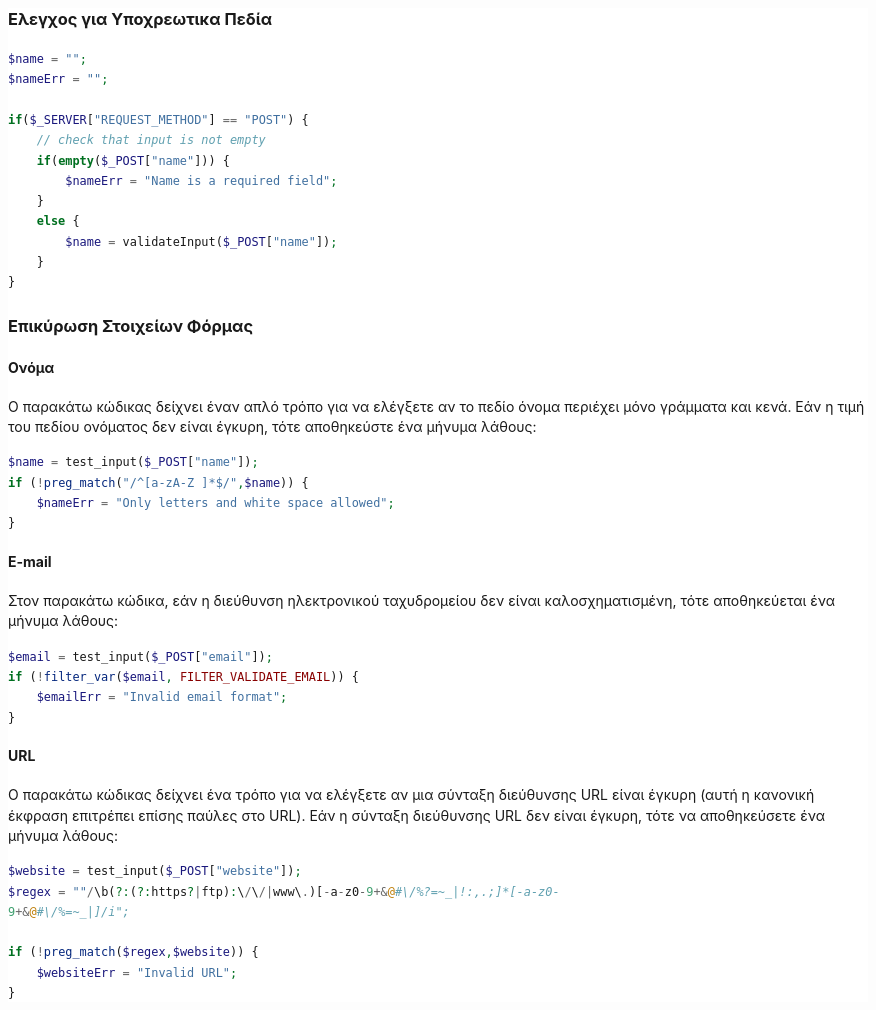 ### Ελεγχος για Υποχρεωτικα Πεδία
```php
$name = "";
$nameErr = "";

if($_SERVER["REQUEST_METHOD"] == "POST") {
    // check that input is not empty
    if(empty($_POST["name"])) {
        $nameErr = "Name is a required field";
    }
    else {
        $name = validateInput($_POST["name"]);
    }
}
```

### Επικύρωση Στοιχείων Φόρμας
#### Ονόμα
Ο παρακάτω κώδικας δείχνει έναν απλό τρόπο για να ελέγξετε αν το πεδίο όνομα 
περιέχει μόνο γράμματα και κενά. Εάν η τιμή του πεδίου ονόματος δεν είναι έγκυρη, 
τότε αποθηκεύστε ένα μήνυμα λάθους: 

```php
$name = test_input($_POST["name"]); 
if (!preg_match("/^[a-zA-Z ]*$/",$name)) { 
    $nameErr = "Only letters and white space allowed"; 
} 
```
#### E-mail
Στον παρακάτω κώδικα, εάν η διεύθυνση ηλεκτρονικού ταχυδρομείου δεν είναι 
καλοσχηματισμένη, τότε αποθηκεύεται ένα μήνυμα λάθους:
```php
$email = test_input($_POST["email"]); 
if (!filter_var($email, FILTER_VALIDATE_EMAIL)) { 
    $emailErr = "Invalid email format"; 
} 
```

#### URL
Ο παρακάτω κώδικας δείχνει ένα τρόπο για να ελέγξετε αν μια σύνταξη διεύθυνσης URL 
είναι έγκυρη (αυτή η κανονική έκφραση επιτρέπει επίσης παύλες στο URL). Εάν η 
σύνταξη διεύθυνσης URL δεν είναι έγκυρη, τότε να αποθηκεύσετε ένα μήνυμα λάθους:
```php
$website = test_input($_POST["website"]);
$regex = ""/\b(?:(?:https?|ftp):\/\/|www\.)[-a-z0-9+&@#\/%?=~_|!:,.;]*[-a-z0-
9+&@#\/%=~_|]/i";

if (!preg_match($regex,$website)) { 
    $websiteErr = "Invalid URL"; 
}
```
